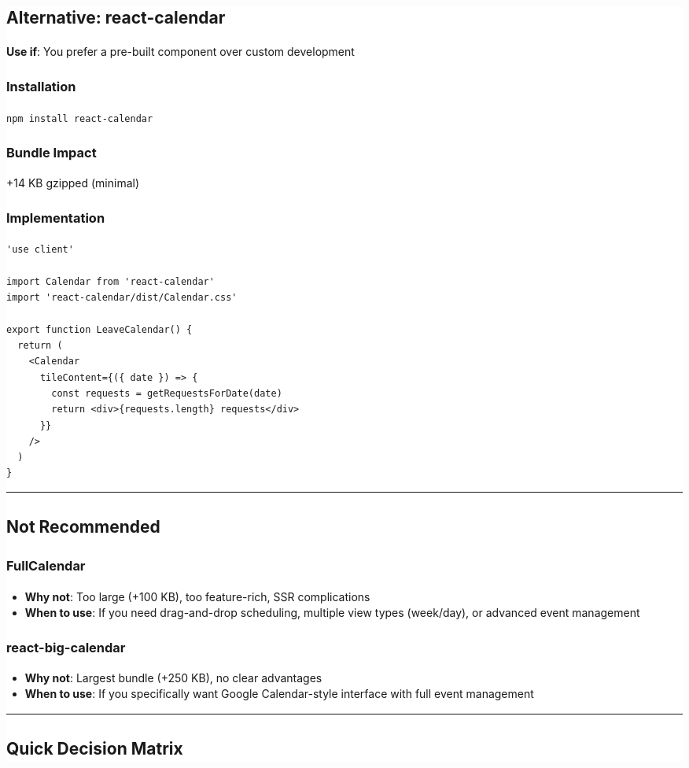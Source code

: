
## Alternative: react-calendar

**Use if**: You prefer a pre-built component over custom development

### Installation

```bash
npm install react-calendar
```

### Bundle Impact
+14 KB gzipped (minimal)

### Implementation

```tsx
'use client'

import Calendar from 'react-calendar'
import 'react-calendar/dist/Calendar.css'

export function LeaveCalendar() {
  return (
    <Calendar
      tileContent={({ date }) => {
        const requests = getRequestsForDate(date)
        return <div>{requests.length} requests</div>
      }}
    />
  )
}
```

---

## Not Recommended

### FullCalendar
- **Why not**: Too large (+100 KB), too feature-rich, SSR complications
- **When to use**: If you need drag-and-drop scheduling, multiple view types (week/day), or advanced event management

### react-big-calendar
- **Why not**: Largest bundle (+250 KB), no clear advantages
- **When to use**: If you specifically want Google Calendar-style interface with full event management

---

## Quick Decision Matrix
